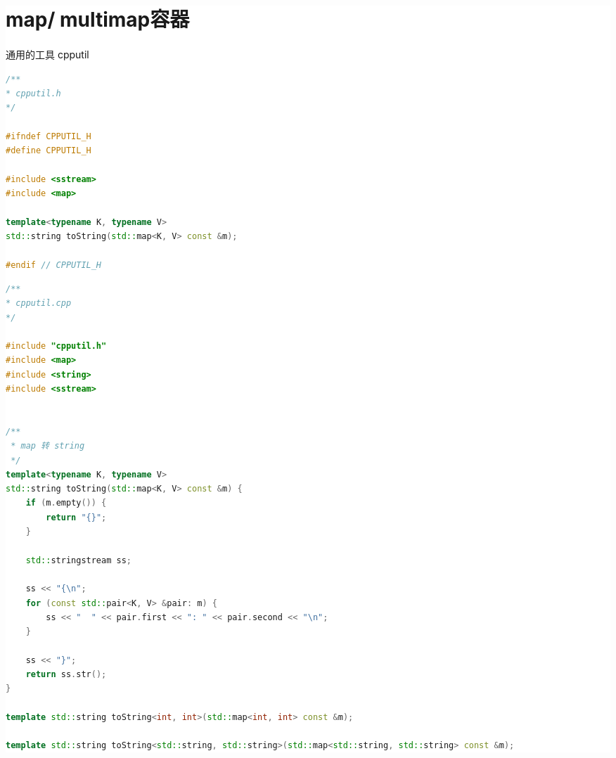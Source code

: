 # map/ multimap容器

通用的工具 cpputil

```cpp
/**
* cpputil.h
*/

#ifndef CPPUTIL_H
#define CPPUTIL_H

#include <sstream>
#include <map>

template<typename K, typename V>
std::string toString(std::map<K, V> const &m);

#endif // CPPUTIL_H
```

```cpp
/**
* cpputil.cpp
*/

#include "cpputil.h"
#include <map>
#include <string>
#include <sstream>


/**
 * map 转 string
 */
template<typename K, typename V>
std::string toString(std::map<K, V> const &m) {
    if (m.empty()) {
        return "{}";
    }

    std::stringstream ss;

    ss << "{\n";
    for (const std::pair<K, V> &pair: m) {
        ss << "  " << pair.first << ": " << pair.second << "\n";
    }

    ss << "}";
    return ss.str();
}

template std::string toString<int, int>(std::map<int, int> const &m);

template std::string toString<std::string, std::string>(std::map<std::string, std::string> const &m);

```
